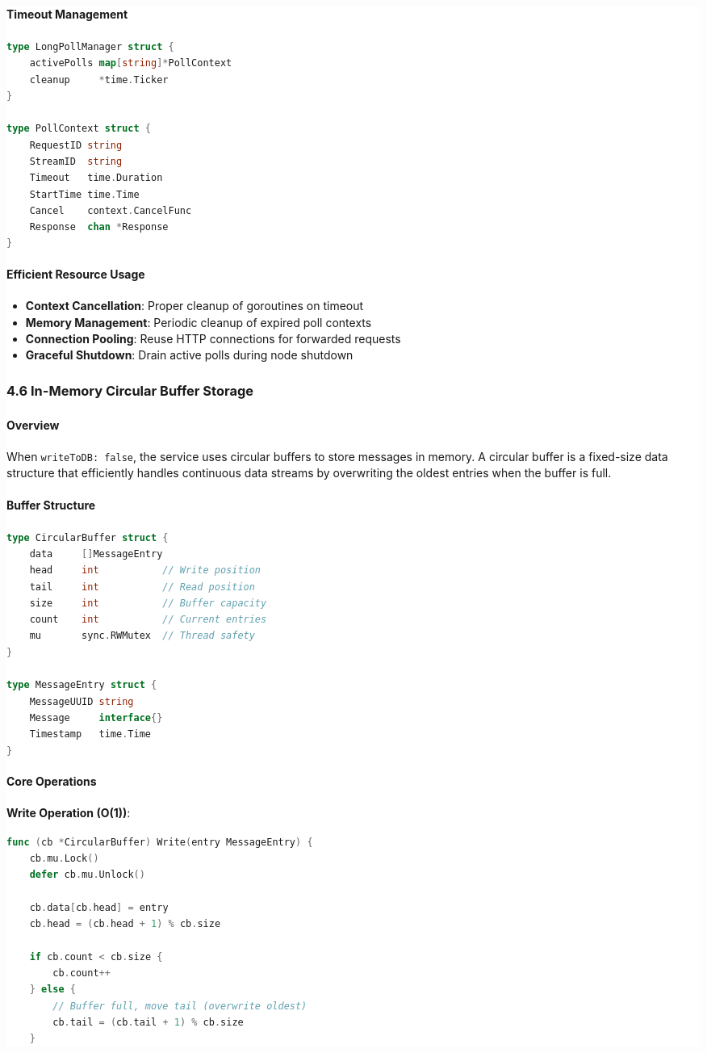 #### **Timeout Management**
```go
type LongPollManager struct {
    activePolls map[string]*PollContext
    cleanup     *time.Ticker
}

type PollContext struct {
    RequestID string
    StreamID  string
    Timeout   time.Duration
    StartTime time.Time
    Cancel    context.CancelFunc
    Response  chan *Response
}
```

#### **Efficient Resource Usage**
- **Context Cancellation**: Proper cleanup of goroutines on timeout
- **Memory Management**: Periodic cleanup of expired poll contexts  
- **Connection Pooling**: Reuse HTTP connections for forwarded requests
- **Graceful Shutdown**: Drain active polls during node shutdown

### 4.6 In-Memory Circular Buffer Storage

#### **Overview**
When `writeToDB: false`, the service uses circular buffers to store messages in memory. A circular buffer is a fixed-size data structure that efficiently handles continuous data streams by overwriting the oldest entries when the buffer is full.

#### **Buffer Structure**
```go
type CircularBuffer struct {
    data     []MessageEntry
    head     int           // Write position
    tail     int           // Read position  
    size     int           // Buffer capacity
    count    int           // Current entries
    mu       sync.RWMutex  // Thread safety
}

type MessageEntry struct {
    MessageUUID string
    Message     interface{}
    Timestamp   time.Time
}
```

#### **Core Operations**

**Write Operation (O(1))**:
```go
func (cb *CircularBuffer) Write(entry MessageEntry) {
    cb.mu.Lock()
    defer cb.mu.Unlock()
    
    cb.data[cb.head] = entry
    cb.head = (cb.head + 1) % cb.size
    
    if cb.count < cb.size {
        cb.count++
    } else {
        // Buffer full, move tail (overwrite oldest)
        cb.tail = (cb.tail + 1) % cb.size
    }
```